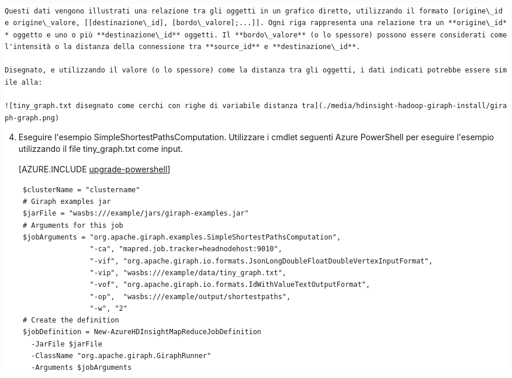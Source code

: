     Questi dati vengono illustrati una relazione tra gli oggetti in un grafico diretto, utilizzando il formato [origine\_id e origine\_valore, [[destinazione\_id], [bordo\_valore];...]]. Ogni riga rappresenta una relazione tra un **origine\_id** oggetto e uno o più **destinazione\_id** oggetti. Il **bordo\_valore** (o lo spessore) possono essere considerati come l'intensità o la distanza della connessione tra **source_id** e **destinazione\_id**.

    Disegnato, e utilizzando il valore (o lo spessore) come la distanza tra gli oggetti, i dati indicati potrebbe essere simile alla:

    ![tiny_graph.txt disegnato come cerchi con righe di variabile distanza tra](./media/hdinsight-hadoop-giraph-install/giraph-graph.png)



4. Eseguire l'esempio SimpleShortestPathsComputation. Utilizzare i cmdlet seguenti Azure PowerShell per eseguire l'esempio utilizzando il file tiny_graph.txt come input. 

    [AZURE.INCLUDE [upgrade-powershell](../../includes/hdinsight-use-latest-powershell.md)]

        $clusterName = "clustername"
        # Giraph examples jar
        $jarFile = "wasbs:///example/jars/giraph-examples.jar"
        # Arguments for this job
        $jobArguments = "org.apache.giraph.examples.SimpleShortestPathsComputation",
                        "-ca", "mapred.job.tracker=headnodehost:9010",
                        "-vif", "org.apache.giraph.io.formats.JsonLongDoubleFloatDoubleVertexInputFormat",
                        "-vip", "wasbs:///example/data/tiny_graph.txt",
                        "-vof", "org.apache.giraph.io.formats.IdWithValueTextOutputFormat",
                        "-op",  "wasbs:///example/output/shortestpaths",
                        "-w", "2"
        # Create the definition
        $jobDefinition = New-AzureHDInsightMapReduceJobDefinition
          -JarFile $jarFile
          -ClassName "org.apache.giraph.GiraphRunner"
          -Arguments $jobArguments


[tools]: https://github.com/Blackmist/hdinsight-tools
[aps]: http://azure.microsoft.com/documentation/articles/install-configure-powershell/
[powershell-install]: ../powershell-install-configure.md
[hdinsight-provision]: hdinsight-provision-clusters.md
[hdinsight-install-r]: hdinsight-hadoop-r-scripts.md
[hdinsight-install-spark]: hdinsight-hadoop-spark-install.md
[hdinsight-cluster-customize]: hdinsight-hadoop-customize-cluster.md
